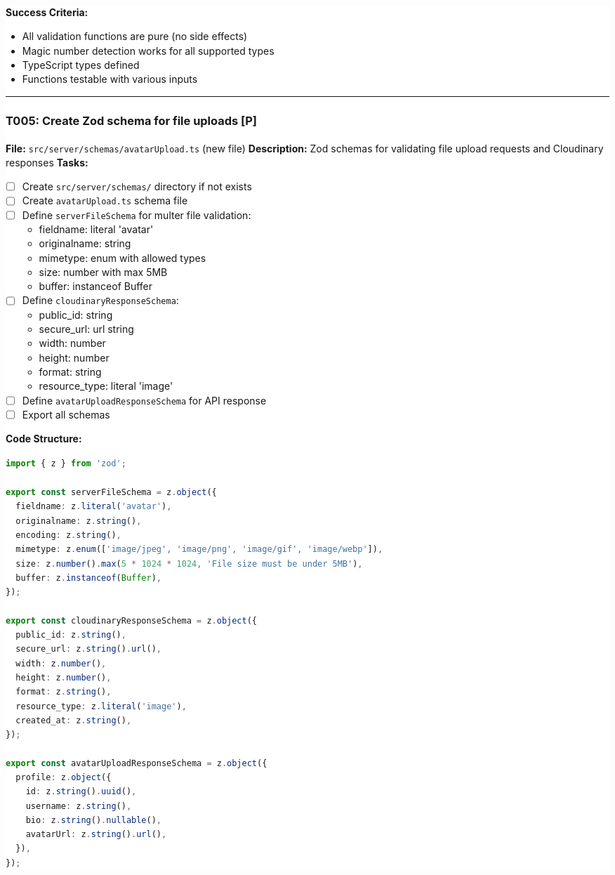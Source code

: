 **Success Criteria:**
- All validation functions are pure (no side effects)
- Magic number detection works for all supported types
- TypeScript types defined
- Functions testable with various inputs

---

### T005: Create Zod schema for file uploads [P]
**File:** `src/server/schemas/avatarUpload.ts` (new file)
**Description:** Zod schemas for validating file upload requests and Cloudinary responses
**Tasks:**
- [ ] Create `src/server/schemas/` directory if not exists
- [ ] Create `avatarUpload.ts` schema file
- [ ] Define `serverFileSchema` for multer file validation:
  - fieldname: literal 'avatar'
  - originalname: string
  - mimetype: enum with allowed types
  - size: number with max 5MB
  - buffer: instanceof Buffer
- [ ] Define `cloudinaryResponseSchema`:
  - public_id: string
  - secure_url: url string
  - width: number
  - height: number
  - format: string
  - resource_type: literal 'image'
- [ ] Define `avatarUploadResponseSchema` for API response
- [ ] Export all schemas

**Code Structure:**
```typescript
import { z } from 'zod';

export const serverFileSchema = z.object({
  fieldname: z.literal('avatar'),
  originalname: z.string(),
  encoding: z.string(),
  mimetype: z.enum(['image/jpeg', 'image/png', 'image/gif', 'image/webp']),
  size: z.number().max(5 * 1024 * 1024, 'File size must be under 5MB'),
  buffer: z.instanceof(Buffer),
});

export const cloudinaryResponseSchema = z.object({
  public_id: z.string(),
  secure_url: z.string().url(),
  width: z.number(),
  height: z.number(),
  format: z.string(),
  resource_type: z.literal('image'),
  created_at: z.string(),
});

export const avatarUploadResponseSchema = z.object({
  profile: z.object({
    id: z.string().uuid(),
    username: z.string(),
    bio: z.string().nullable(),
    avatarUrl: z.string().url(),
  }),
});
```
